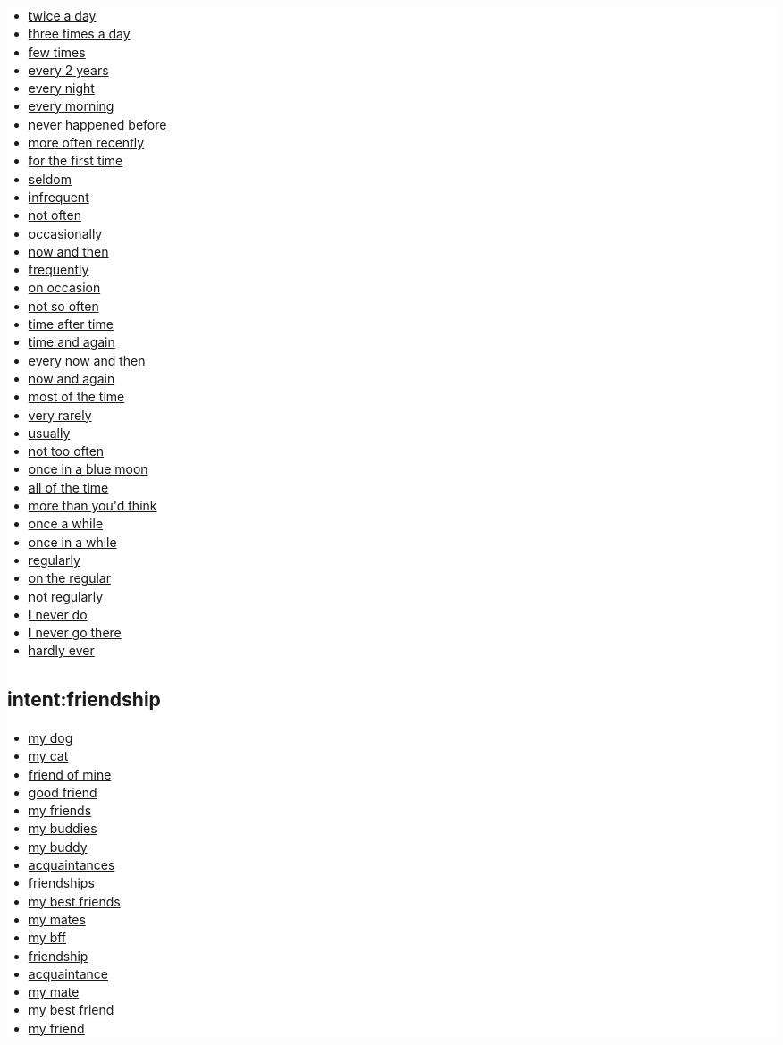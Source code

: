 - [twice a day](frequency)
- [three times a day](frequency)
- [few times](frequency)
- [every 2 years](frequency)
- [every night](frequency)
- [every morning](frequency)
- [never happened before](frequency)
- [more often recently](frequency)
- [for the first time](frequency)
- [seldom](frequency)
- [infrequent](frequency)
- [not often](frequency)
- [occasionally](frequency)
- [now and then](frequency)
- [frequently](frequency)
- [on occasion](frequency)
- [not so often](frequency)
- [time after time](frequency)
- [time and again](frequency)
- [every now and then](frequency)
- [now and again](frequency)
- [most of the time](frequency)
- [very rarely](frequency)
- [usually](frequency)
- [not too often](frequency)
- [once in a blue moon](frequency)
- [all of the time](frequency)
- [more than you'd think](frequency)
- [once a while](frequency)
- [once in a while](frequency)
- [regularly](frequency)
- [on the regular](frequency)
- [not regularly](frequency)
- [I never do](frequency)
- [I never go there](frequency)
- [hardly ever](frequency)

## intent:friendship
- [my dog](person)
- [my cat](person)
- [friend of mine](person)
- [good friend](person)
- [my friends](person)
- [my buddies](person)
- [my buddy](person)
- [acquaintances](person)
- [friendships](person)
- [my best friends](person)
- [my mates](person)
- [my bff](person)
- [friendship](person)
- [acquaintance](person)
- [my mate](person)
- [my best friend](person)
- [my friend](person)
